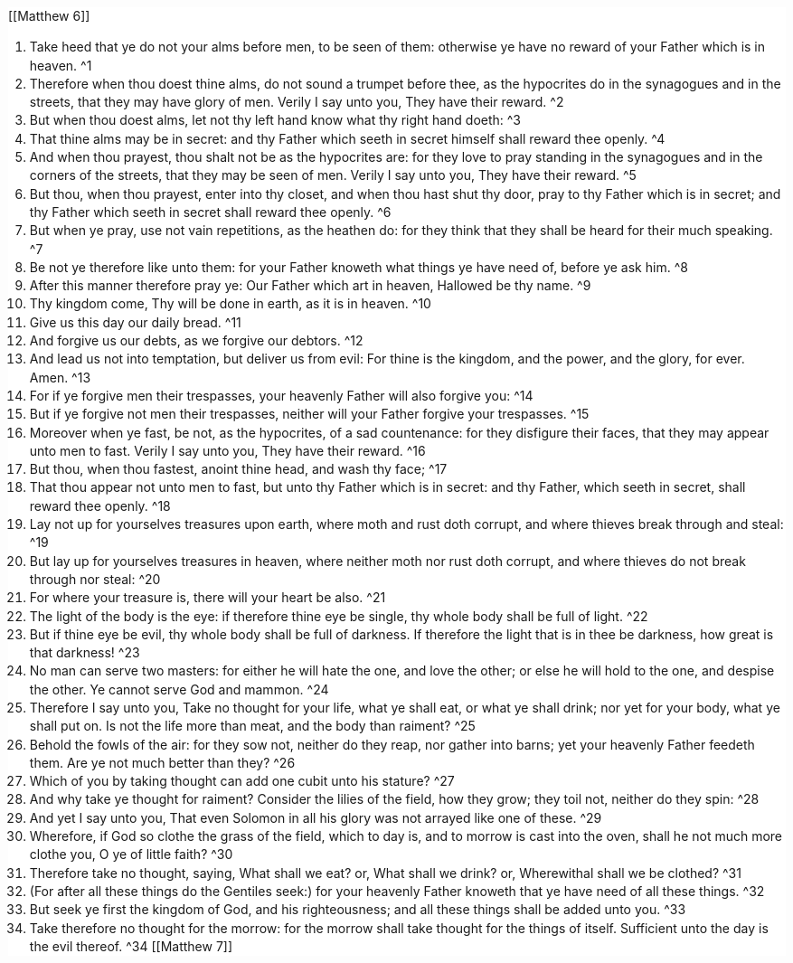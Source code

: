  [[Matthew 6]]
 1. Take heed that ye do not your alms before men, to be seen of them: otherwise ye have no reward of your Father which is in heaven. ^1
 2. Therefore when thou doest thine alms, do not sound a trumpet before thee, as the hypocrites do in the synagogues and in the streets, that they may have glory of men. Verily I say unto you, They have their reward. ^2
 3. But when thou doest alms, let not thy left hand know what thy right hand doeth: ^3
 4. That thine alms may be in secret: and thy Father which seeth in secret himself shall reward thee openly. ^4
 5. And when thou prayest, thou shalt not be as the hypocrites are: for they love to pray standing in the synagogues and in the corners of the streets, that they may be seen of men. Verily I say unto you, They have their reward. ^5
 6. But thou, when thou prayest, enter into thy closet, and when thou hast shut thy door, pray to thy Father which is in secret; and thy Father which seeth in secret shall reward thee openly. ^6
 7. But when ye pray, use not vain repetitions, as the heathen do: for they think that they shall be heard for their much speaking. ^7
 8. Be not ye therefore like unto them: for your Father knoweth what things ye have need of, before ye ask him. ^8
 9. After this manner therefore pray ye: Our Father which art in heaven, Hallowed be thy name. ^9
 10. Thy kingdom come, Thy will be done in earth, as it is in heaven. ^10
 11. Give us this day our daily bread. ^11
 12. And forgive us our debts, as we forgive our debtors. ^12
 13. And lead us not into temptation, but deliver us from evil: For thine is the kingdom, and the power, and the glory, for ever. Amen. ^13
 14. For if ye forgive men their trespasses, your heavenly Father will also forgive you: ^14
 15. But if ye forgive not men their trespasses, neither will your Father forgive your trespasses. ^15
 16. Moreover when ye fast, be not, as the hypocrites, of a sad countenance: for they disfigure their faces, that they may appear unto men to fast. Verily I say unto you, They have their reward. ^16
 17. But thou, when thou fastest, anoint thine head, and wash thy face; ^17
 18. That thou appear not unto men to fast, but unto thy Father which is in secret: and thy Father, which seeth in secret, shall reward thee openly. ^18
 19. Lay not up for yourselves treasures upon earth, where moth and rust doth corrupt, and where thieves break through and steal: ^19
 20. But lay up for yourselves treasures in heaven, where neither moth nor rust doth corrupt, and where thieves do not break through nor steal: ^20
 21. For where your treasure is, there will your heart be also. ^21
 22. The light of the body is the eye: if therefore thine eye be single, thy whole body shall be full of light. ^22
 23. But if thine eye be evil, thy whole body shall be full of darkness. If therefore the light that is in thee be darkness, how great is that darkness! ^23
 24. No man can serve two masters: for either he will hate the one, and love the other; or else he will hold to the one, and despise the other. Ye cannot serve God and mammon. ^24
 25. Therefore I say unto you, Take no thought for your life, what ye shall eat, or what ye shall drink; nor yet for your body, what ye shall put on. Is not the life more than meat, and the body than raiment? ^25
 26. Behold the fowls of the air: for they sow not, neither do they reap, nor gather into barns; yet your heavenly Father feedeth them. Are ye not much better than they? ^26
 27. Which of you by taking thought can add one cubit unto his stature? ^27
 28. And why take ye thought for raiment? Consider the lilies of the field, how they grow; they toil not, neither do they spin: ^28
 29. And yet I say unto you, That even Solomon in all his glory was not arrayed like one of these. ^29
 30. Wherefore, if God so clothe the grass of the field, which to day is, and to morrow is cast into the oven, shall he not much more clothe you, O ye of little faith? ^30
 31. Therefore take no thought, saying, What shall we eat? or, What shall we drink? or, Wherewithal shall we be clothed? ^31
 32. (For after all these things do the Gentiles seek:) for your heavenly Father knoweth that ye have need of all these things. ^32
 33. But seek ye first the kingdom of God, and his righteousness; and all these things shall be added unto you. ^33
 34. Take therefore no thought for the morrow: for the morrow shall take thought for the things of itself. Sufficient unto the day is the evil thereof. ^34
 [[Matthew 7]]
